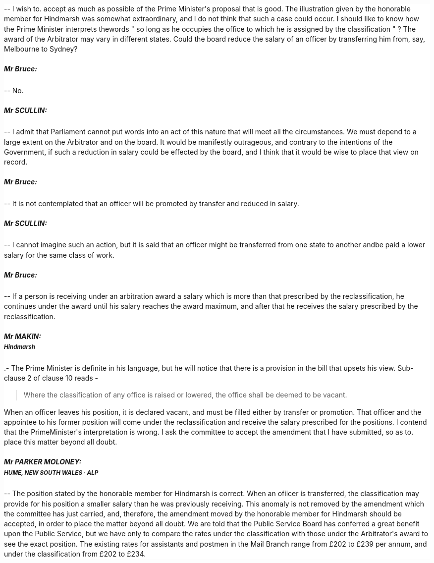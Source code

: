 --  I wish to. accept as much as possible of the Prime Minister's proposal that is good. The illustration given by the honorable member for Hindmarsh was somewhat extraordinary, and I do not think that such a case could occur. I should like to know how the Prime Minister interprets thewords " so long as he occupies the office to which he is assigned by the classification " ? The award of the Arbitrator may vary in different states. Could the board reduce the salary of an officer by transferring him from, say, Melbourne to Sydney? 

##### Mr Bruce:

--  No. 

##### Mr SCULLIN:

-- I admit that Parliament cannot put words into an act of this nature that will meet all the circumstances. We must depend to a large extent on the Arbitrator and on the board. It would be manifestly outrageous, and contrary to the intentions of the Government, if such a reduction in salary could be effected by the board, and I think that it would be wise to place that view on record. 

##### Mr Bruce:

--  It is not contemplated that an officer will be promoted by transfer and reduced in salary. 

##### Mr SCULLIN:

-- I cannot imagine such an action, but it is said that an officer might be transferred from one state to another andbe paid a lower salary for the same class of work. 

##### Mr Bruce:

--  If a person is receiving under an arbitration award a salary which is more than that prescribed by the reclassification, he continues under the award until his salary reaches the award maximum, and after that he receives the salary prescribed by the reclassification. 

##### Mr MAKIN:<br><small class="text-muted">Hindmarsh</small>

.- The Prime Minister is definite in his language, but he will notice that there is a provision in the bill that upsets his view. Sub-clause 2 of clause 10 reads - 

  >Where the classification of any office is raised or lowered, the office shall be deemed to be vacant. 

When an officer leaves his position, it is declared vacant, and must be filled either by transfer or promotion. That officer and the appointee to his former position will come under the reclassification and receive the salary prescribed for the positions. I contend that the PrimeMinister's interpretation is wrong. I ask the committee to accept the amendment that I have submitted, so as to. place this matter beyond all doubt. 

##### Mr PARKER MOLONEY:<br><small class="text-muted">HUME, NEW SOUTH WALES &middot; ALP</small>

--  The position stated by the honorable member for Hindmarsh is correct. When an ofiicer is transferred, the classification may provide for his position a smaller salary than he was previously receiving. This anomaly is not removed by the amendment which the committee has just carried, and, therefore, the amendment moved by the honorable member for Hindmarsh should be accepted, in order to place the matter beyond all doubt. We are told that the Public Service Board has conferred a great benefit upon the Public Service, but we have only to compare the rates under the classification with those under the Arbitrator's award to see the exact position. The existing rates for assistants and postmen in the Mail Branch range from £202 to £239 per annum, and under the classification from £202 to £234. 
